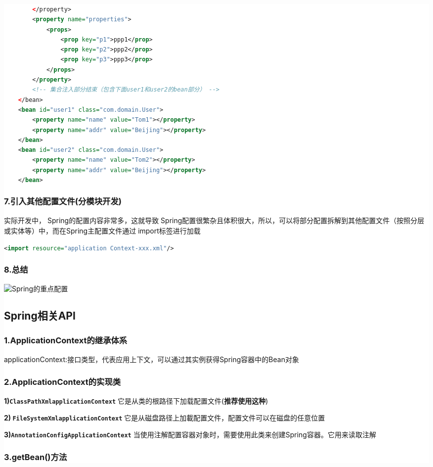 ```xml
        </property>
        <property name="properties">
            <props>
                <prop key="p1">ppp1</prop>
                <prop key="p2">ppp2</prop>
                <prop key="p3">ppp3</prop>
            </props>
        </property>
        <!-- 集合注入部分结束（包含下面user1和user2的bean部分） -->
    </bean>
    <bean id="user1" class="com.domain.User">
        <property name="name" value="Tom1"></property>
        <property name="addr" value="Beijing"></property>
    </bean>
    <bean id="user2" class="com.domain.User">
        <property name="name" value="Tom2"></property>
        <property name="addr" value="Beijing"></property>
    </bean>
```

### 7.引入其他配置文件(分模块开发)

实际开发中， Spring的配置内容非常多，这就导致 Spring配置很繁杂且体积很大，所以，可以将部分配置拆解到其他配置文件（按照分层或实体等）中，而在Spring主配置文件通过 import标签进行加载

```xml
<import resource="application Context-xxx.xml"/>
```

### 8.总结

![Spring的重点配置](https://gitee.com/onenovice/pic-of-bed/raw/master/image/Spring%E7%9A%84%E9%87%8D%E7%82%B9%E9%85%8D%E7%BD%AE.png)

## Spring相关API

### 1.ApplicationContext的继承体系

applicationContext:接口类型，代表应用上下文，可以通过其实例获得Spring容器中的Bean对象

### 2.ApplicationContext的实现类

**1)`ClassPathXmlapplicationContext`**
它是从类的根路径下加载配置文件(**推荐使用这种**)

**2) `FileSystemXmlapplicationContext`**
它是从磁盘路径上加載配置文件，配置文件可以在磁盘的任意位置

**3)`AnnotationConfigApplicationContext`**
当使用注解配置容器对象时，需要使用此类来创建Spring容器。它用来读取注解

### 3.getBean()方法
